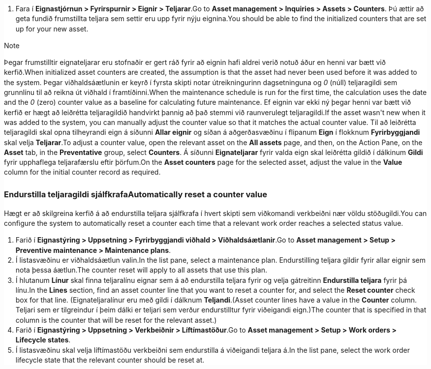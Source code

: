 1. <span data-ttu-id="eea54-352">Fara í **Eignastjórnun \> Fyrirspurnir \> Eignir \> Teljarar**.</span><span class="sxs-lookup"><span data-stu-id="eea54-352">Go to **Asset management \> Inquiries \> Assets \> Counters**.</span></span> <span data-ttu-id="eea54-353">Þú ættir að geta fundið frumstillta teljara sem settir eru upp fyrir nýju eignina.</span><span class="sxs-lookup"><span data-stu-id="eea54-353">You should be able to find the initialized counters that are set up for your new asset.</span></span>

> [!NOTE]
> <span data-ttu-id="eea54-354">Þegar frumstilltir eignateljarar eru stofnaðir er gert ráð fyrir að eignin hafi aldrei verið notuð áður en henni var bætt við kerfið.</span><span class="sxs-lookup"><span data-stu-id="eea54-354">When initialized asset counters are created, the assumption is that the asset had never been used before it was added to the system.</span></span> <span data-ttu-id="eea54-355">Þegar viðhaldsáætlunin er keyrð í fyrsta skipti notar útreikningurinn dagsetninguna og *0* (núll) teljaragildi sem grunnlínu til að reikna út viðhald í framtíðinni.</span><span class="sxs-lookup"><span data-stu-id="eea54-355">When the maintenance schedule is run for the first time, the calculation uses the date and the *0* (zero) counter value as a baseline for calculating future maintenance.</span></span> <span data-ttu-id="eea54-356">Ef eignin var ekki ný þegar henni var bætt við kerfið er hægt að leiðrétta teljaragildið handvirkt þannig að það stemmi við raunverulegt teljaragildi.</span><span class="sxs-lookup"><span data-stu-id="eea54-356">If the asset wasn't new when it was added to the system, you can manually adjust the counter value so that it matches the actual counter value.</span></span> <span data-ttu-id="eea54-357">Til að leiðrétta teljaragildi skal opna tilheyrandi eign á síðunni **Allar eignir** og síðan á aðgerðasvæðinu í flipanum **Eign** í flokknum **Fyrirbyggjandi** skal velja **Teljarar**.</span><span class="sxs-lookup"><span data-stu-id="eea54-357">To adjust a counter value, open the relevant asset on the **All assets** page, and then, on the Action Pane, on the **Asset** tab, in the **Preventative** group, select **Counters**.</span></span> <span data-ttu-id="eea54-358">Á síðunni **Eignateljarar** fyrir valda eign skal leiðrétta gildið í dálkinum **Gildi** fyrir upphaflega teljarafærslu eftir þörfum.</span><span class="sxs-lookup"><span data-stu-id="eea54-358">On the **Asset counters** page for the selected asset, adjust the value in the **Value** column for the initial counter record as required.</span></span>

### <a name="automatically-reset-a-counter-value"></a><span data-ttu-id="eea54-359">Endurstilla teljaragildi sjálfkrafa</span><span class="sxs-lookup"><span data-stu-id="eea54-359">Automatically reset a counter value</span></span>

<span data-ttu-id="eea54-360">Hægt er að skilgreina kerfið á að endurstilla teljara sjálfkrafa í hvert skipti sem viðkomandi verkbeiðni nær völdu stöðugildi.</span><span class="sxs-lookup"><span data-stu-id="eea54-360">You can configure the system to automatically reset a counter each time that a relevant work order reaches a selected status value.</span></span>

1. <span data-ttu-id="eea54-361">Farið í **Eignastýring \> Uppsetning \> Fyrirbyggjandi viðhald \> Viðhaldsáætlanir**.</span><span class="sxs-lookup"><span data-stu-id="eea54-361">Go to **Asset management \> Setup \> Preventive maintenance \> Maintenance plans**.</span></span>
1. <span data-ttu-id="eea54-362">Í listasvæðinu er viðhaldsáætlun valin.</span><span class="sxs-lookup"><span data-stu-id="eea54-362">In the list pane, select a maintenance plan.</span></span> <span data-ttu-id="eea54-363">Endurstilling teljara gildir fyrir allar eignir sem nota þessa áætlun.</span><span class="sxs-lookup"><span data-stu-id="eea54-363">The counter reset will apply to all assets that use this plan.</span></span>
1. <span data-ttu-id="eea54-364">Í hlutanum **Línur** skal finna teljaralínu eignar sem á að endurstilla teljara fyrir og velja gátreitinn **Endurstilla teljara** fyrir þá línu.</span><span class="sxs-lookup"><span data-stu-id="eea54-364">In the **Lines** section, find an asset counter line that you want to reset a counter for, and select the **Reset counter** check box for that line.</span></span> <span data-ttu-id="eea54-365">(Eignateljaralínur eru með gildi í dálknum **Teljandi**.</span><span class="sxs-lookup"><span data-stu-id="eea54-365">(Asset counter lines have a value in the **Counter** column.</span></span> <span data-ttu-id="eea54-366">Teljari sem er tilgreindur í þeim dálki er teljari sem verður endurstilltur fyrir viðeigandi eign.)</span><span class="sxs-lookup"><span data-stu-id="eea54-366">The counter that is specified in that column is the counter that will be reset for the relevant asset.)</span></span>
1. <span data-ttu-id="eea54-367">Farið í **Eignastýring \> Uppsetning \> Verkbeiðnir \> Líftímastöður**.</span><span class="sxs-lookup"><span data-stu-id="eea54-367">Go to **Asset management \> Setup \> Work orders \> Lifecycle states**.</span></span>
1. <span data-ttu-id="eea54-368">Í listasvæðinu skal velja líftímastöðu verkbeiðni sem endurstilla á viðeigandi teljara á.</span><span class="sxs-lookup"><span data-stu-id="eea54-368">In the list pane, select the work order lifecycle state that the relevant counter should be reset at.</span></span>
